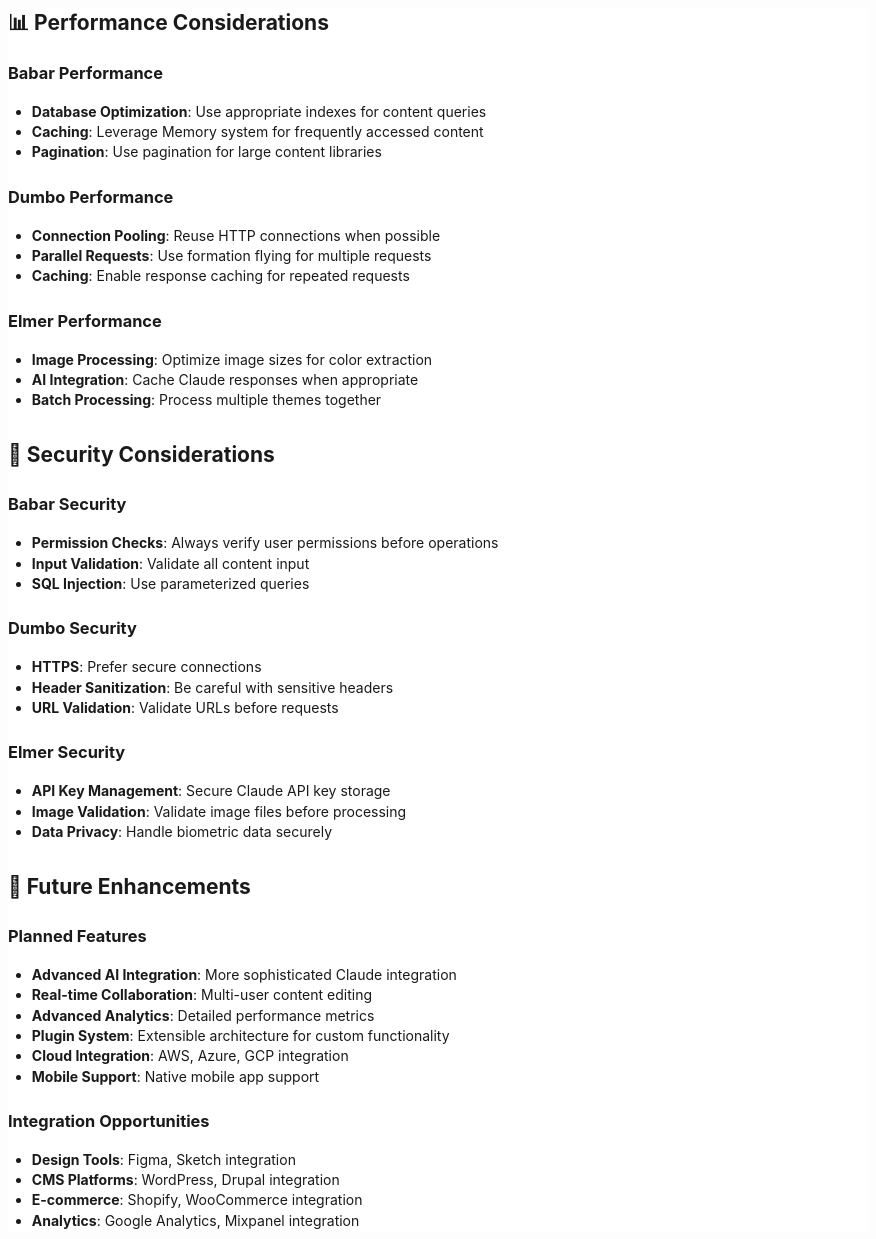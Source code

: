 
## 📊 Performance Considerations

### Babar Performance
- **Database Optimization**: Use appropriate indexes for content queries
- **Caching**: Leverage Memory system for frequently accessed content
- **Pagination**: Use pagination for large content libraries

### Dumbo Performance
- **Connection Pooling**: Reuse HTTP connections when possible
- **Parallel Requests**: Use formation flying for multiple requests
- **Caching**: Enable response caching for repeated requests

### Elmer Performance
- **Image Processing**: Optimize image sizes for color extraction
- **AI Integration**: Cache Claude responses when appropriate
- **Batch Processing**: Process multiple themes together

## 🔐 Security Considerations

### Babar Security
- **Permission Checks**: Always verify user permissions before operations
- **Input Validation**: Validate all content input
- **SQL Injection**: Use parameterized queries

### Dumbo Security
- **HTTPS**: Prefer secure connections
- **Header Sanitization**: Be careful with sensitive headers
- **URL Validation**: Validate URLs before requests

### Elmer Security
- **API Key Management**: Secure Claude API key storage
- **Image Validation**: Validate image files before processing
- **Data Privacy**: Handle biometric data securely

## 🔮 Future Enhancements

### Planned Features
- **Advanced AI Integration**: More sophisticated Claude integration
- **Real-time Collaboration**: Multi-user content editing
- **Advanced Analytics**: Detailed performance metrics
- **Plugin System**: Extensible architecture for custom functionality
- **Cloud Integration**: AWS, Azure, GCP integration
- **Mobile Support**: Native mobile app support

### Integration Opportunities
- **Design Tools**: Figma, Sketch integration
- **CMS Platforms**: WordPress, Drupal integration
- **E-commerce**: Shopify, WooCommerce integration
- **Analytics**: Google Analytics, Mixpanel integration
